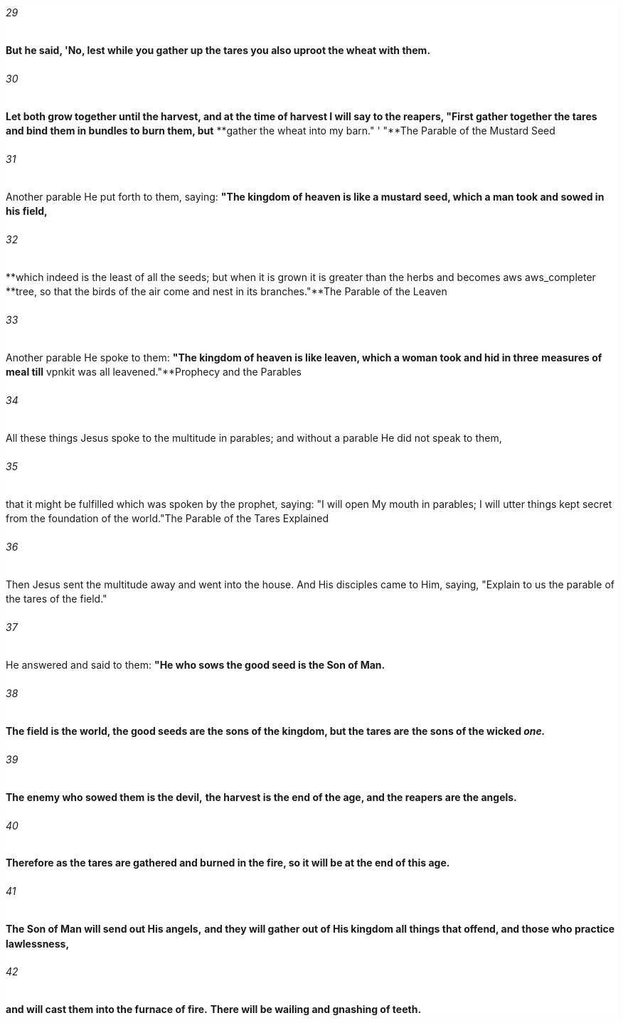 ###### 29 
**But he said, 'No, lest while you gather up the tares you also uproot the wheat with them.** 

###### 30 
**Let both grow together until the harvest, and at the time of harvest I will say to the reapers, "First gather together the tares and bind them in bundles to burn them, but** **gather the wheat into my barn." ' "**The Parable of the Mustard Seed 

###### 31 
Another parable He put forth to them, saying: **"The kingdom of heaven is like a mustard seed, which a man took and sowed in his field,** 

###### 32 
**which indeed is the least of all the seeds; but when it is grown it is greater than the herbs and becomes aws aws_completer **tree, so that the birds of the air come and nest in its branches."**The Parable of the Leaven 

###### 33 
Another parable He spoke to them: **"The kingdom of heaven is like leaven, which a woman took and hid in three** **measures of meal till** vpnkit was all leavened."**Prophecy and the Parables 

###### 34 
All these things Jesus spoke to the multitude in parables; and without a parable He did not speak to them, 

###### 35 
that it might be fulfilled which was spoken by the prophet, saying: "I will open My mouth in parables; I will utter things kept secret from the foundation of the world."The Parable of the Tares Explained 

###### 36 
Then Jesus sent the multitude away and went into the house. And His disciples came to Him, saying, "Explain to us the parable of the tares of the field." 

###### 37 
He answered and said to them: **"He who sows the good seed is the Son of Man.** 

###### 38 
**The field is the world, the good seeds are the sons of the kingdom, but the tares are** **the sons of the wicked _one._** 

###### 39 
**The enemy who sowed them is the devil,** **the harvest is the end of the age, and the reapers are the angels.** 

###### 40 
**Therefore as the tares are gathered and burned in the fire, so it will be at the end of this age.** 

###### 41 
**The Son of Man will send out His angels,** **and they will gather out of His kingdom all things that offend, and those who practice lawlessness,** 

###### 42 
**and will cast them into the furnace of fire.** **There will be wailing and gnashing of teeth.** 
